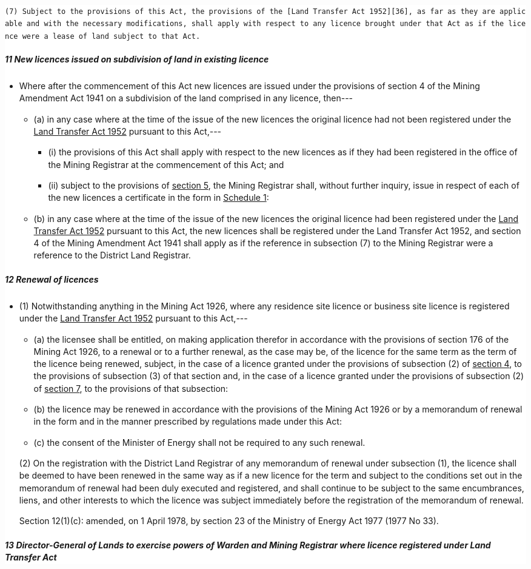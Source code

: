    (7) Subject to the provisions of this Act, the provisions of the [Land Transfer Act 1952][36], as far as they are applicable and with the necessary modifications, shall apply with respect to any licence brought under that Act as if the licence were a lease of land subject to that Act.

##### 11 New licences issued on subdivision of land in existing licence
    
*   Where after the commencement of this Act new licences are issued under the provisions of section 4 of the Mining Amendment Act 1941 on a subdivision of the land comprised in any licence, then---
        
    *   (a) in any case where at the time of the issue of the new licences the original licence had not been registered under the [Land Transfer Act 1952][36] pursuant to this Act,---
            
        *   (i) the provisions of this Act shall apply with respect to the new licences as if they had been registered in the office of the Mining Registrar at the commencement of this Act; and
        
        *   (ii) subject to the provisions of [section 5][6], the Mining Registrar shall, without further inquiry, issue in respect of each of the new licences a certificate in the form in [Schedule 1][29]:
        
        
    
    *   (b) in any case where at the time of the issue of the new licences the original licence had been registered under the [Land Transfer Act 1952][36] pursuant to this Act, the new licences shall be registered under the Land Transfer Act 1952, and section 4 of the Mining Amendment Act 1941 shall apply as if the reference in subsection (7) to the Mining Registrar were a reference to the District Land Registrar.
    
    

##### 12 Renewal of licences
    
*   (1) Notwithstanding anything in the Mining Act 1926, where any residence site licence or business site licence is registered under the [Land Transfer Act 1952][36] pursuant to this Act,---
        
    *   (a) the licensee shall be entitled, on making application therefor in accordance with the provisions of section 176 of the Mining Act 1926, to a renewal or to a further renewal, as the case may be, of the licence for the same term as the term of the licence being renewed, subject, in the case of a licence granted under the provisions of subsection (2) of [section 4][5], to the provisions of subsection (3) of that section and, in the case of a licence granted under the provisions of subsection (2) of [section 7][8], to the provisions of that subsection:
    
    *   (b) the licence may be renewed in accordance with the provisions of the Mining Act 1926 or by a memorandum of renewal in the form and in the manner prescribed by regulations made under this Act:
    
    *   (c) the consent of the Minister of Energy shall not be required to any such renewal.
    
    (2) On the registration with the District Land Registrar of any memorandum of renewal under subsection (1), the licence shall be deemed to have been renewed in the same way as if a new licence for the term and subject to the conditions set out in the memorandum of renewal had been duly executed and registered, and shall continue to be subject to the same encumbrances, liens, and other interests to which the licence was subject immediately before the registration of the memorandum of renewal.
    
    Section 12(1)(c): amended, on 1 April 1978, by section 23 of the Ministry of Energy Act 1977 (1977 No 33).

##### 13 Director-General of Lands to exercise powers of Warden and Mining Registrar where licence registered under Land Transfer Act
    

[0]: http://www.legislation.govt.nz/act/public/1962/0048/latest/link.aspx?id=DLM195466
[1]: http://www.legislation.govt.nz/act/public/1962/0048/latest/whole.html#DLM339691
[2]: http://www.legislation.govt.nz/act/public/1962/0048/latest/whole.html#DLM339693
[3]: http://www.legislation.govt.nz/act/public/1962/0048/latest/whole.html#DLM339694
[4]: http://www.legislation.govt.nz/act/public/1962/0048/latest/whole.html#DLM340315
[5]: http://www.legislation.govt.nz/act/public/1962/0048/latest/whole.html#DLM340316
[6]: http://www.legislation.govt.nz/act/public/1962/0048/latest/whole.html#DLM340318
[7]: http://www.legislation.govt.nz/act/public/1962/0048/latest/whole.html#DLM340319
[8]: http://www.legislation.govt.nz/act/public/1962/0048/latest/whole.html#DLM340321
[9]: http://www.legislation.govt.nz/act/public/1962/0048/latest/whole.html#DLM340323
[10]: http://www.legislation.govt.nz/act/public/1962/0048/latest/whole.html#DLM340325
[11]: http://www.legislation.govt.nz/act/public/1962/0048/latest/whole.html#DLM340326
[12]: http://www.legislation.govt.nz/act/public/1962/0048/latest/whole.html#DLM340327
[13]: http://www.legislation.govt.nz/act/public/1962/0048/latest/whole.html#DLM340328
[14]: http://www.legislation.govt.nz/act/public/1962/0048/latest/whole.html#DLM340330
[15]: http://www.legislation.govt.nz/act/public/1962/0048/latest/whole.html#DLM340332
[16]: http://www.legislation.govt.nz/act/public/1962/0048/latest/whole.html#DLM340333
[17]: http://www.legislation.govt.nz/act/public/1962/0048/latest/whole.html#DLM340339
[18]: http://www.legislation.govt.nz/act/public/1962/0048/latest/whole.html#DLM340340
[19]: http://www.legislation.govt.nz/act/public/1962/0048/latest/whole.html#DLM340343
[20]: http://www.legislation.govt.nz/act/public/1962/0048/latest/whole.html#DLM340348
[21]: http://www.legislation.govt.nz/act/public/1962/0048/latest/whole.html#DLM340349
[22]: http://www.legislation.govt.nz/act/public/1962/0048/latest/whole.html#DLM340352
[23]: http://www.legislation.govt.nz/act/public/1962/0048/latest/whole.html#DLM340353
[24]: http://www.legislation.govt.nz/act/public/1962/0048/latest/whole.html#DLM340354
[25]: http://www.legislation.govt.nz/act/public/1962/0048/latest/whole.html#DLM340355
[26]: http://www.legislation.govt.nz/act/public/1962/0048/latest/whole.html#DLM340358
[27]: http://www.legislation.govt.nz/act/public/1962/0048/latest/whole.html#DLM340359
[28]: http://www.legislation.govt.nz/act/public/1962/0048/latest/whole.html#DLM340360
[29]: http://www.legislation.govt.nz/act/public/1962/0048/latest/whole.html#DLM340361
[30]: http://www.legislation.govt.nz/act/public/1962/0048/latest/whole.html#DLM340364
[31]: http://www.legislation.govt.nz/act/public/1962/0048/latest/whole.html#DLM340366
[32]: http://www.legislation.govt.nz/act/public/1962/0048/latest/whole.html#DLM340368
[33]: http://www.legislation.govt.nz/act/public/1962/0048/latest/link.aspx?id=DLM250585
[34]: http://www.legislation.govt.nz/act/public/1962/0048/latest/link.aspx?id=DLM251712
[35]: http://www.legislation.govt.nz/act/public/1962/0048/latest/link.aspx?id=DLM170872
[36]: http://www.legislation.govt.nz/act/public/1962/0048/latest/link.aspx?id=DLM269031
[37]: http://www.legislation.govt.nz/act/public/1962/0048/latest/link.aspx?id=DLM106995
[38]: http://www.legislation.govt.nz/act/public/1962/0048/latest/link.aspx?id=DLM174088
[39]: http://www.legislation.govt.nz/act/public/1962/0048/latest/link.aspx?id=DLM304703
[40]: http://www.legislation.govt.nz/act/public/1962/0048/latest/link.aspx?id=DLM3360714
[41]: http://www.legislation.govt.nz/act/public/1962/0048/latest/link.aspx?id=DLM35049
[42]: http://www.legislation.govt.nz/act/public/1962/0048/latest/link.aspx?id=DLM271699
[43]: http://www.legislation.govt.nz/act/public/1962/0048/latest/link.aspx?id=DLM251161
[44]: http://www.legislation.govt.nz/act/public/1962/0048/latest/link.aspx?id=DLM437772
[45]: http://www.legislation.govt.nz/act/public/1962/0048/latest/link.aspx?id=DLM282933
[46]: http://www.legislation.govt.nz/act/public/1962/0048/latest/link.aspx?id=DLM163167
[47]: http://www.legislation.govt.nz/act/public/1962/0048/latest/link.aspx?id=DLM1583888
[48]: http://www.legislation.govt.nz/act/public/1962/0048/latest/link.aspx?id=DLM34672
[49]: http://www.legislation.govt.nz/act/public/1962/0048/latest/link.aspx?id=DLM13550
[50]: http://www.legislation.govt.nz/act/public/1962/0048/latest/link.aspx?id=DLM252438
[51]: http://www.legislation.govt.nz/act/public/1962/0048/latest/link.aspx?id=DLM442575
[52]: http://www.legislation.govt.nz/act/public/1962/0048/latest/link.aspx?id=DLM251718
[53]: http://www.legislation.govt.nz/act/public/1962/0048/latest/link.aspx?id=DLM252109
[54]: http://www.legislation.govt.nz/act/public/1962/0048/latest/link.aspx?id=DLM251726
[55]: http://www.legislation.govt.nz/act/public/1962/0048/latest/link.aspx?id=DLM251778
[56]: http://www.legislation.govt.nz/act/public/1962/0048/latest/link.aspx?id=DLM263686
[57]: http://www.pco.parliament.govt.nz/reprints/
[58]: http://www.legislation.govt.nz/act/public/1962/0048/latest/link.aspx?id=DLM195439
[59]: http://www.pco.parliament.govt.nz/editorial-conventions/
[60]: http://www.legislation.govt.nz/act/public/1962/0048/latest/link.aspx?id=DLM195468
[61]: http://www.legislation.govt.nz/act/public/1962/0048/latest/link.aspx?id=DLM195470